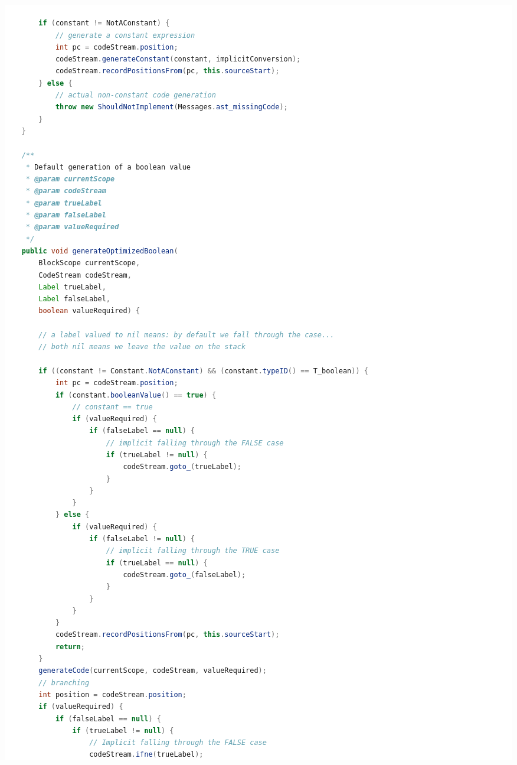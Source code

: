 ```java

		if (constant != NotAConstant) {
			// generate a constant expression
			int pc = codeStream.position;
			codeStream.generateConstant(constant, implicitConversion);
			codeStream.recordPositionsFrom(pc, this.sourceStart);
		} else {
			// actual non-constant code generation
			throw new ShouldNotImplement(Messages.ast_missingCode); 
		}
	}

	/**
	 * Default generation of a boolean value
	 * @param currentScope
	 * @param codeStream
	 * @param trueLabel
	 * @param falseLabel
	 * @param valueRequired
	 */
	public void generateOptimizedBoolean(
		BlockScope currentScope,
		CodeStream codeStream,
		Label trueLabel,
		Label falseLabel,
		boolean valueRequired) {

		// a label valued to nil means: by default we fall through the case... 
		// both nil means we leave the value on the stack

		if ((constant != Constant.NotAConstant) && (constant.typeID() == T_boolean)) {
			int pc = codeStream.position;
			if (constant.booleanValue() == true) {
				// constant == true
				if (valueRequired) {
					if (falseLabel == null) {
						// implicit falling through the FALSE case
						if (trueLabel != null) {
							codeStream.goto_(trueLabel);
						}
					}
				}
			} else {
				if (valueRequired) {
					if (falseLabel != null) {
						// implicit falling through the TRUE case
						if (trueLabel == null) {
							codeStream.goto_(falseLabel);
						}
					}
				}
			}
			codeStream.recordPositionsFrom(pc, this.sourceStart);
			return;
		}
		generateCode(currentScope, codeStream, valueRequired);
		// branching
		int position = codeStream.position;
		if (valueRequired) {
			if (falseLabel == null) {
				if (trueLabel != null) {
					// Implicit falling through the FALSE case
					codeStream.ifne(trueLabel);
```